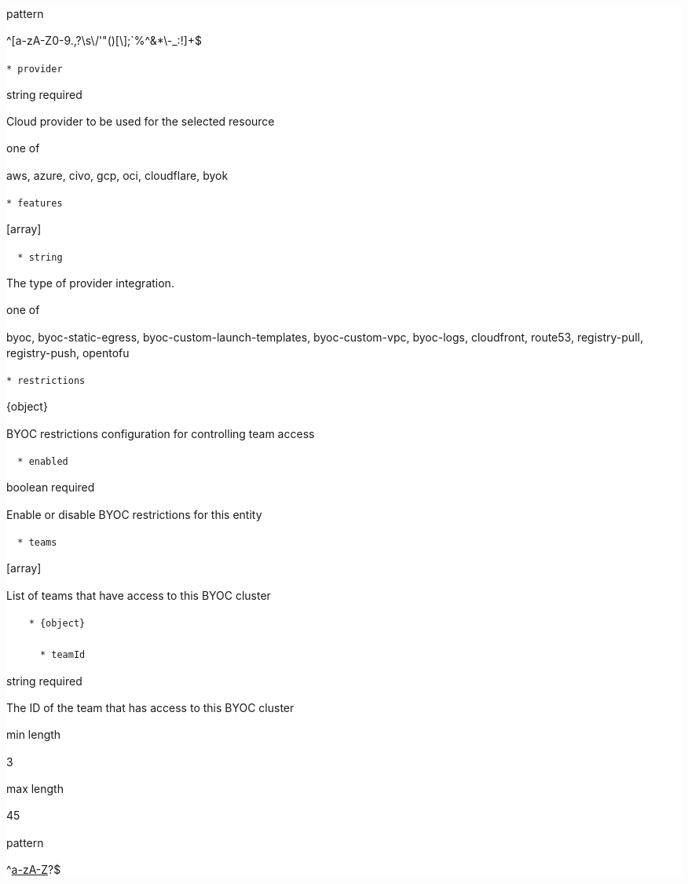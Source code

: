 pattern

^[a-zA-Z0-9.,?\s\\\/'"()[\\];`%^&*\\-_:!]+$

    * provider

string required

Cloud provider to be used for the selected resource

one of

aws, azure, civo, gcp, oci, cloudflare, byok

    * features

[array]

      * string

The type of provider integration.

one of

byoc, byoc-static-egress, byoc-custom-launch-templates, byoc-custom-vpc, byoc-logs, cloudfront, route53, registry-pull, registry-push, opentofu

    * restrictions

{object}

BYOC restrictions configuration for controlling team access

      * enabled

boolean required

Enable or disable BYOC restrictions for this entity

      * teams

[array]

List of teams that have access to this BYOC cluster

        * {object}

          * teamId

string required

The ID of the team that has access to this BYOC cluster

min length

3

max length

45

pattern

^[a-zA-Z](-?[a-zA-Z0-9]+(-[a-zA-Z0-9]+)*)?$
